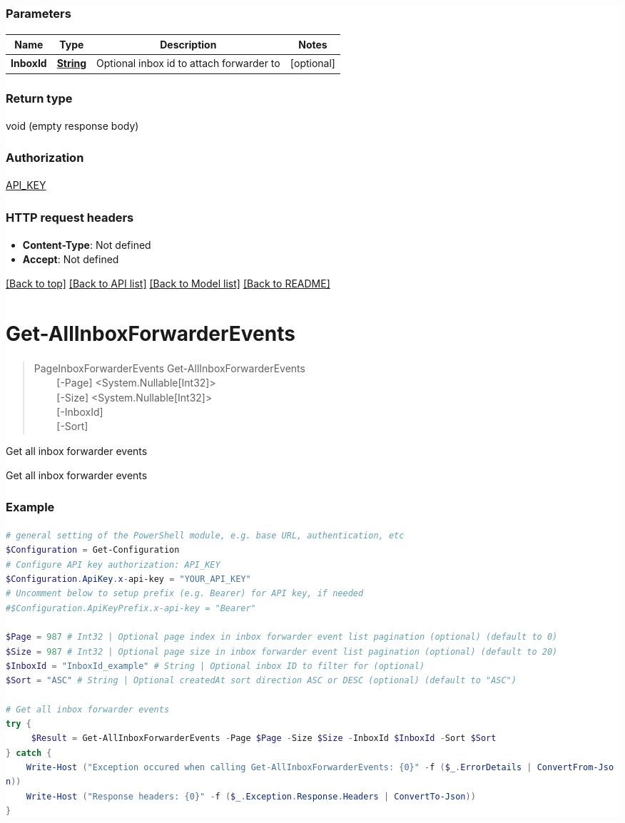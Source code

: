 ### Parameters

Name | Type | Description  | Notes
------------- | ------------- | ------------- | -------------
 **InboxId** | [**String**](String)| Optional inbox id to attach forwarder to | [optional] 

### Return type

void (empty response body)

### Authorization

[API_KEY](../README#API_KEY)

### HTTP request headers

 - **Content-Type**: Not defined
 - **Accept**: Not defined

[[Back to top]](#) [[Back to API list]](../README#documentation-for-api-endpoints) [[Back to Model list]](../README#documentation-for-models) [[Back to README]](../README)

<a name="Get-AllInboxForwarderEvents"></a>
# **Get-AllInboxForwarderEvents**
> PageInboxForwarderEvents Get-AllInboxForwarderEvents<br>
> &nbsp;&nbsp;&nbsp;&nbsp;&nbsp;&nbsp;&nbsp;&nbsp;[-Page] <System.Nullable[Int32]><br>
> &nbsp;&nbsp;&nbsp;&nbsp;&nbsp;&nbsp;&nbsp;&nbsp;[-Size] <System.Nullable[Int32]><br>
> &nbsp;&nbsp;&nbsp;&nbsp;&nbsp;&nbsp;&nbsp;&nbsp;[-InboxId] <PSCustomObject><br>
> &nbsp;&nbsp;&nbsp;&nbsp;&nbsp;&nbsp;&nbsp;&nbsp;[-Sort] <String><br>

Get all inbox forwarder events

Get all inbox forwarder events

### Example
```powershell
# general setting of the PowerShell module, e.g. base URL, authentication, etc
$Configuration = Get-Configuration
# Configure API key authorization: API_KEY
$Configuration.ApiKey.x-api-key = "YOUR_API_KEY"
# Uncomment below to setup prefix (e.g. Bearer) for API key, if needed
#$Configuration.ApiKeyPrefix.x-api-key = "Bearer"

$Page = 987 # Int32 | Optional page index in inbox forwarder event list pagination (optional) (default to 0)
$Size = 987 # Int32 | Optional page size in inbox forwarder event list pagination (optional) (default to 20)
$InboxId = "InboxId_example" # String | Optional inbox ID to filter for (optional)
$Sort = "ASC" # String | Optional createdAt sort direction ASC or DESC (optional) (default to "ASC")

# Get all inbox forwarder events
try {
     $Result = Get-AllInboxForwarderEvents -Page $Page -Size $Size -InboxId $InboxId -Sort $Sort
} catch {
    Write-Host ("Exception occured when calling Get-AllInboxForwarderEvents: {0}" -f ($_.ErrorDetails | ConvertFrom-Json))
    Write-Host ("Response headers: {0}" -f ($_.Exception.Response.Headers | ConvertTo-Json))
}
```
